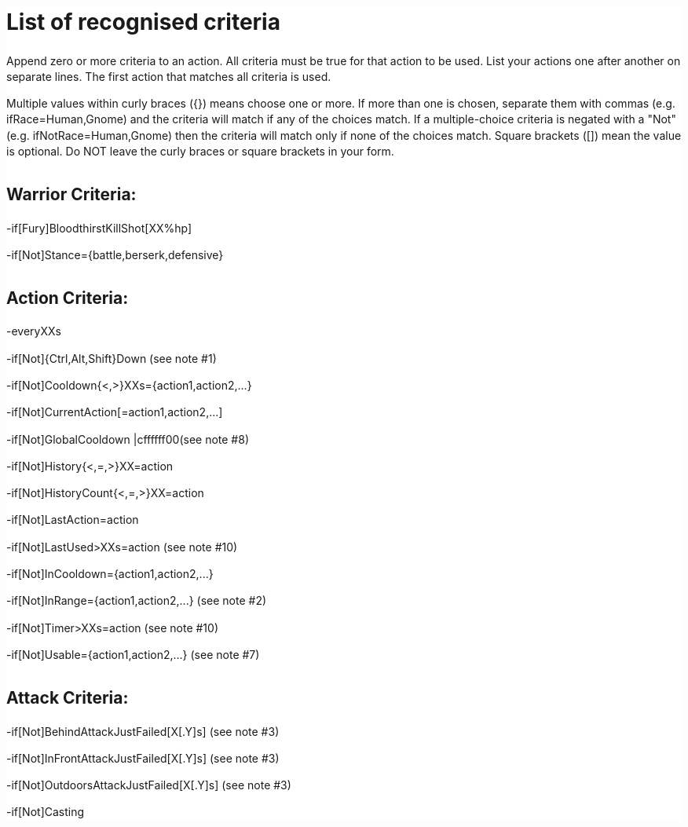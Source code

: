 List of recognised criteria
===========================

Append zero or more criteria to an action. All criteria must be true for
that action to be used. List your actions one after another on separate
lines. The first action that matches all criteria is used.

Multiple values within curly braces ({}) means choose one or more. If
more than one is chosen, separate them with commas (e.g.
ifRace=Human,Gnome) and the criteria will match if any of the choices
match. If a multiple-choice criteria is negated with a "Not" (e.g.
ifNotRace=Human,Gnome) then the criteria will match only if none of the
choices match. Square brackets (\[\]) mean the value is optional. Do NOT
leave the curly braces or square brackets in your form.

Warrior Criteria:
-----------------

-if\[Fury\]BloodthirstKillShot\[XX%hp\]

-if\[Not\]Stance={battle,berserk,defensive}

Action Criteria:
----------------

-everyXXs

-if\[Not\]{Ctrl,Alt,Shift}Down (see note \#1)

-if\[Not\]Cooldown{&lt;,&gt;}XXs={action1,action2,...}

-if\[Not\]CurrentAction\[=action1,action2,...\]

-if\[Not\]GlobalCooldown |cffffff00(see note \#8)

-if\[Not\]History{&lt;,=,&gt;}XX=action

-if\[Not\]HistoryCount{&lt;,=,&gt;}XX=action

-if\[Not\]LastAction=action

-if\[Not\]LastUsed&gt;XXs=action (see note \#10)

-if\[Not\]InCooldown={action1,action2,...}

-if\[Not\]InRange={action1,action2,...} (see note \#2)

-if\[Not\]Timer&gt;XXs=action (see note \#10)

-if\[Not\]Usable={action1,action2,...} (see note \#7)

Attack Criteria:
----------------

-if\[Not\]BehindAttackJustFailed\[X\[.Y\]s\] (see note \#3)

-if\[Not\]InFrontAttackJustFailed\[X\[.Y\]s\] (see note \#3)

-if\[Not\]OutdoorsAttackJustFailed\[X\[.Y\]s\] (see note \#3)

-if\[Not\]Casting

